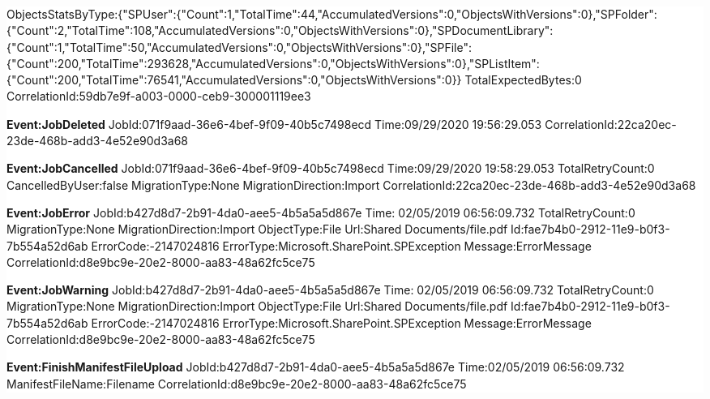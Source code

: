 ObjectsStatsByType:{"SPUser":{"Count":1,"TotalTime":44,"AccumulatedVersions":0,"ObjectsWithVersions":0},"SPFolder":{"Count":2,"TotalTime":108,"AccumulatedVersions":0,"ObjectsWithVersions":0},"SPDocumentLibrary":{"Count":1,"TotalTime":50,"AccumulatedVersions":0,"ObjectsWithVersions":0},"SPFile":{"Count":200,"TotalTime":293628,"AccumulatedVersions":0,"ObjectsWithVersions":0},"SPListItem":{"Count":200,"TotalTime":76541,"AccumulatedVersions":0,"ObjectsWithVersions":0}}
TotalExpectedBytes:0
CorrelationId:59db7e9f-a003-0000-ceb9-300001119ee3

**Event:JobDeleted**
JobId:071f9aad-36e6-4bef-9f09-40b5c7498ecd
Time:09/29/2020 19:56:29.053
CorrelationId:22ca20ec-23de-468b-add3-4e52e90d3a68

**Event:JobCancelled**
JobId:071f9aad-36e6-4bef-9f09-40b5c7498ecd
Time:09/29/2020 19:58:29.053
TotalRetryCount:0
CancelledByUser:false
MigrationType:None
MigrationDirection:Import
CorrelationId:22ca20ec-23de-468b-add3-4e52e90d3a68

**Event:JobError**
JobId:b427d8d7-2b91-4da0-aee5-4b5a5a5d867e
Time: 02/05/2019 06:56:09.732
TotalRetryCount:0
MigrationType:None
MigrationDirection:Import
ObjectType:File
Url:Shared Documents/file.pdf
Id:fae7b4b0-2912-11e9-b0f3-7b554a52d6ab
ErrorCode:-2147024816
ErrorType:Microsoft.SharePoint.SPException
Message:ErrorMessage
CorrelationId:d8e9bc9e-20e2-8000-aa83-48a62fc5ce75

**Event:JobWarning**
JobId:b427d8d7-2b91-4da0-aee5-4b5a5a5d867e
Time: 02/05/2019 06:56:09.732
TotalRetryCount:0
MigrationType:None
MigrationDirection:Import
ObjectType:File
Url:Shared Documents/file.pdf
Id:fae7b4b0-2912-11e9-b0f3-7b554a52d6ab
ErrorCode:-2147024816
ErrorType:Microsoft.SharePoint.SPException
Message:ErrorMessage
CorrelationId:d8e9bc9e-20e2-8000-aa83-48a62fc5ce75

**Event:FinishManifestFileUpload**
JobId:b427d8d7-2b91-4da0-aee5-4b5a5a5d867e
Time:02/05/2019 06:56:09.732
ManifestFileName:Filename
CorrelationId:d8e9bc9e-20e2-8000-aa83-48a62fc5ce75
